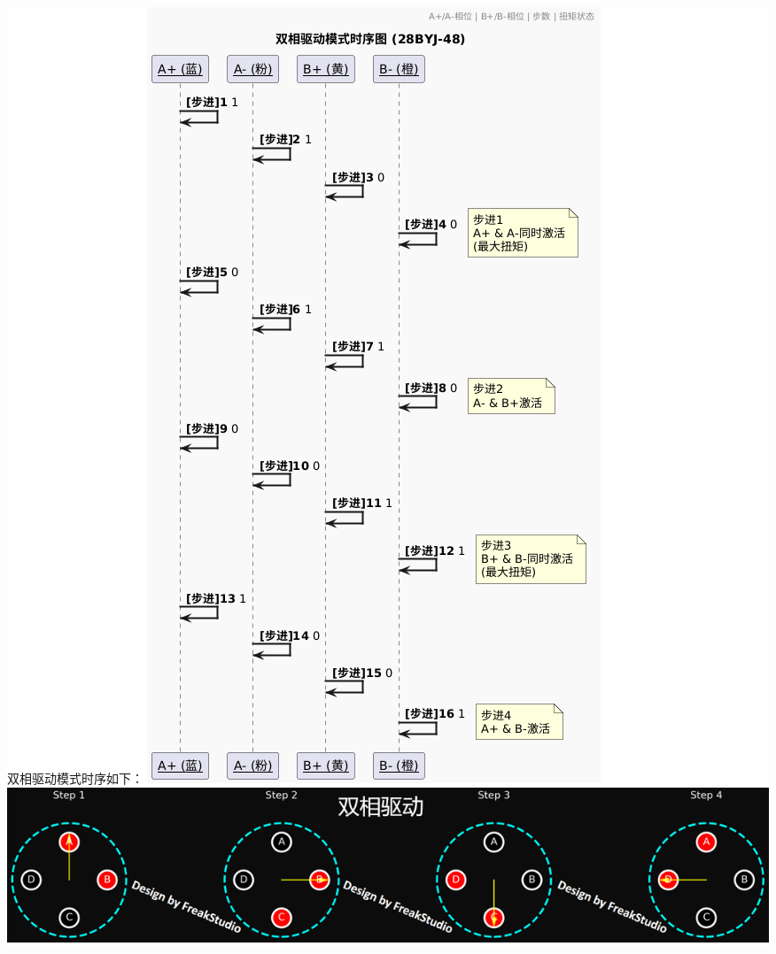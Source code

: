 双相驱动模式时序如下：
![DRIVER_MODE_DOUBLE](../../image/DRIVER_MODE_DOUBLE.png)
![double](../../image/double.png)  
